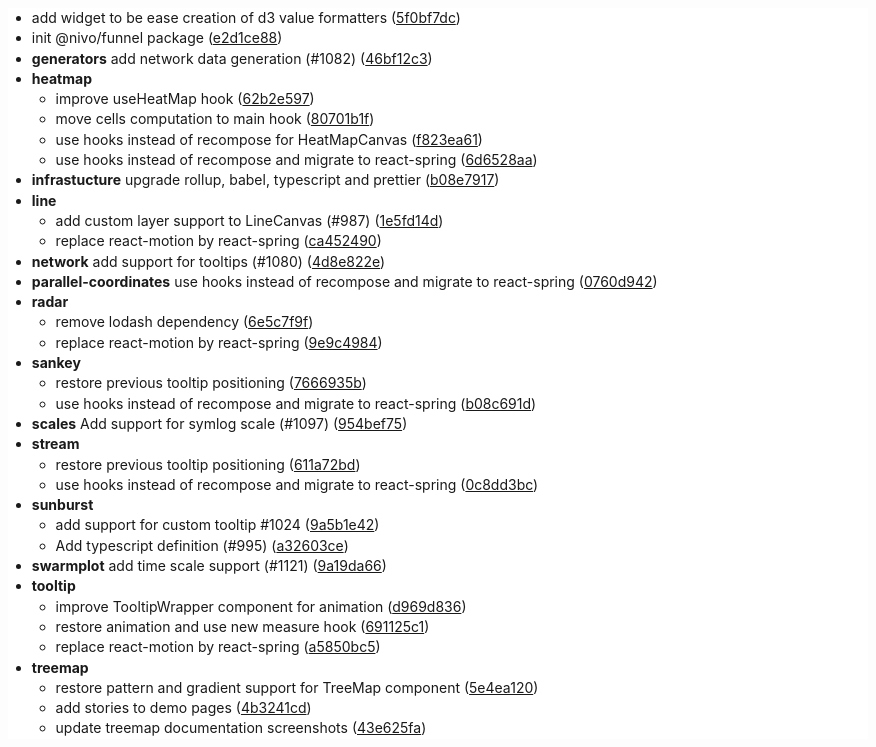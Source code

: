   *  add widget to be ease creation of d3 value formatters ([5f0bf7dc](https://github.com/plouc/nivo/commit/5f0bf7dcde4695e46e291593c28498a9a07c0a83))
  *  init @nivo/funnel package ([e2d1ce88](https://github.com/plouc/nivo/commit/e2d1ce8803d991c56d9bc204e5ce07dee66de109))
* **generators**  add network data generation (#1082) ([46bf12c3](https://github.com/plouc/nivo/commit/46bf12c355c073ddf7294a97045ffa151cd7d1ac))
* **heatmap**
  *  improve useHeatMap hook ([62b2e597](https://github.com/plouc/nivo/commit/62b2e597159f1de4f6e596fa7d164ee65795fa20))
  *  move cells computation to main hook ([80701b1f](https://github.com/plouc/nivo/commit/80701b1f8cddeff2f72dcadfd67d5eb3cbc4eb06))
  *  use hooks instead of recompose for HeatMapCanvas ([f823ea61](https://github.com/plouc/nivo/commit/f823ea61e5766d98ef80db16f6b88f1ed473dbb2))
  *  use hooks instead of recompose and migrate to react-spring ([6d6528aa](https://github.com/plouc/nivo/commit/6d6528aaba9c3d9f2cfbcf61a986c6789844fbcd))
* **infrastucture**  upgrade rollup, babel, typescript and prettier ([b08e7917](https://github.com/plouc/nivo/commit/b08e79176eadd353794ef1318cffc10f6889d494))
* **line**
  *  add custom layer support to LineCanvas (#987) ([1e5fd14d](https://github.com/plouc/nivo/commit/1e5fd14d30f0a55731e6a704491a7ede8c9e7d70))
  *  replace react-motion by react-spring ([ca452490](https://github.com/plouc/nivo/commit/ca45249082b81a9c37194a2ca7c695865a2c1592))
* **network**  add support for tooltips (#1080) ([4d8e822e](https://github.com/plouc/nivo/commit/4d8e822ebe55a58e7c673304e9a315649875fecb))
* **parallel-coordinates**  use hooks instead of recompose and migrate to react-spring ([0760d942](https://github.com/plouc/nivo/commit/0760d942c4711bba6191efe07e146e0ebd034c25))
* **radar**
  *  remove lodash dependency ([6e5c7f9f](https://github.com/plouc/nivo/commit/6e5c7f9f2f0259df030d296ddddd2c9e6305ecac))
  *  replace react-motion by react-spring ([9e9c4984](https://github.com/plouc/nivo/commit/9e9c4984a906838d00cd81e873816ae2862a2fae))
* **sankey**
  *  restore previous tooltip positioning ([7666935b](https://github.com/plouc/nivo/commit/7666935b9324674879ea522f156e22ae427d14f0))
  *  use hooks instead of recompose and migrate to react-spring ([b08c691d](https://github.com/plouc/nivo/commit/b08c691d0baecaf8e32d57892351894c2eecfaf1))
* **scales**  Add support for symlog scale (#1097) ([954bef75](https://github.com/plouc/nivo/commit/954bef7545ba6d279e9d61b813960a748d13144f))
* **stream**
  *  restore previous tooltip positioning ([611a72bd](https://github.com/plouc/nivo/commit/611a72bdb7612e22b2bad4074202008302fcc34f))
  *  use hooks instead of recompose and migrate to react-spring ([0c8dd3bc](https://github.com/plouc/nivo/commit/0c8dd3bc0a102f80da6628c2a767ed3786d0696a))
* **sunburst**
  *  add support for custom tooltip #1024 ([9a5b1e42](https://github.com/plouc/nivo/commit/9a5b1e42151b187ea6bf4409658e12b3187314c9))
  *  Add typescript definition (#995) ([a32603ce](https://github.com/plouc/nivo/commit/a32603ce793f839eccf58d2cb22bdfc7abfd83fb))
* **swarmplot**  add time scale support (#1121) ([9a19da66](https://github.com/plouc/nivo/commit/9a19da666e030219af440e2da8b4bf7d7a281106))
* **tooltip**
  *  improve TooltipWrapper component for animation ([d969d836](https://github.com/plouc/nivo/commit/d969d836e89f731546ff241bee6daa9c3c09b895))
  *  restore animation and use new measure hook ([691125c1](https://github.com/plouc/nivo/commit/691125c1d12bb8cd53018ec1c5ab956a8d654a13))
  *  replace react-motion by react-spring ([a5850bc5](https://github.com/plouc/nivo/commit/a5850bc54119b0b5cf3083f735134c838239b2d7))
* **treemap**
  *  restore pattern and gradient support for TreeMap component ([5e4ea120](https://github.com/plouc/nivo/commit/5e4ea120ffdb93134616c4f5677a6338539b0544))
  *  add stories to demo pages ([4b3241cd](https://github.com/plouc/nivo/commit/4b3241cd3bf8eff5198526e0f415d20510954e39))
  *  update treemap documentation screenshots ([43e625fa](https://github.com/plouc/nivo/commit/43e625fa33de7154683653d1ca7006e15b5c8e22))